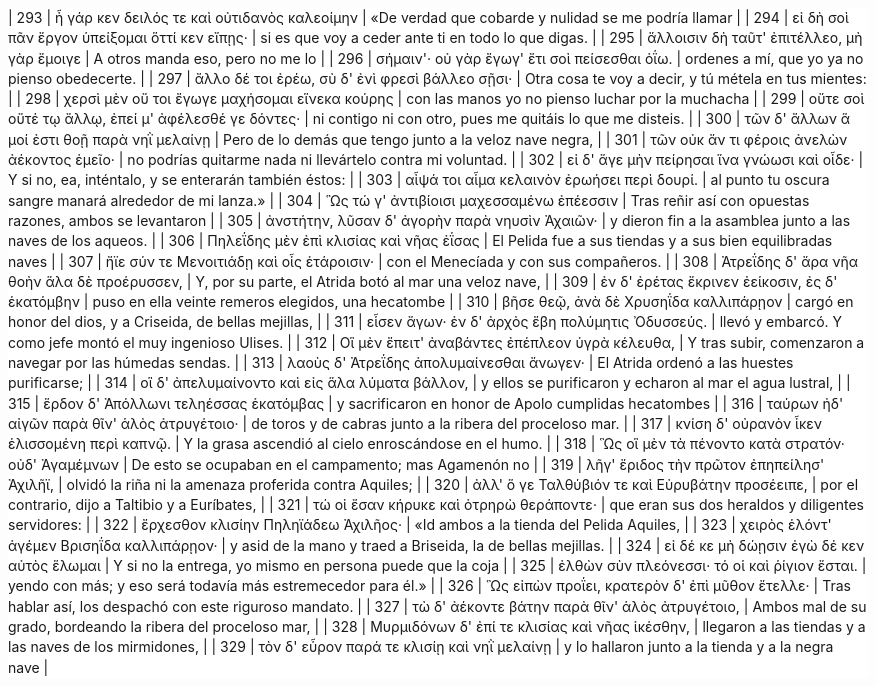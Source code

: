 | 293 |  ἦ γάρ κεν δειλός τε καὶ οὐτιδανὸς καλεοίμην |  «De verdad que cobarde y nulidad se me podría llamar |
| 294 |  εἰ δὴ σοὶ πᾶν ἔργον ὑπείξομαι ὅττί κεν εἴπῃς· |  si es que voy a ceder ante ti en todo lo que digas. |
| 295 |  ἄλλοισιν δὴ ταῦτ' ἐπιτέλλεο, μὴ γὰρ ἔμοιγε |  A otros manda eso, pero no me lo |
| 296 |  σήμαιν'· οὐ γὰρ ἔγωγ' ἔτι σοὶ πείσεσθαι ὀΐω. |  ordenes a mí, que yo ya no pienso obedecerte. |
| 297 |  ἄλλο δέ τοι ἐρέω, σὺ δ' ἐνὶ φρεσὶ βάλλεο σῇσι· |  Otra cosa te voy a decir, y tú métela en tus mientes: |
| 298 |  χερσὶ μὲν οὔ τοι ἔγωγε μαχήσομαι εἵνεκα κούρης  |  con las manos yo no pienso luchar por la muchacha |
| 299 |  οὔτε σοὶ οὔτέ τῳ ἄλλῳ, ἐπεί μ' ἀφέλεσθέ γε δόντες· |  ni contigo ni con otro, pues me quitáis lo que me disteis. |
| 300 |  τῶν δ' ἄλλων ἅ μοί ἐστι θοῇ παρὰ νηῒ μελαίνῃ |  Pero de lo demás que tengo junto a la veloz nave negra, |
| 301 |  τῶν οὐκ ἄν τι φέροις ἀνελὼν ἀέκοντος ἐμεῖο· |  no podrías quitarme nada ni llevártelo contra mi voluntad. |
| 302 |  εἰ δ' ἄγε μὴν πείρησαι ἵνα γνώωσι καὶ οἷδε· |  Y si no, ea, inténtalo, y se enterarán también éstos: |
| 303 |  αἶψά τοι αἷμα κελαινὸν ἐρωήσει περὶ δουρί. |  al punto tu oscura sangre manará alrededor de mi lanza.» |
| 304 |  Ὣς τώ γ' ἀντιβίοισι μαχεσσαμένω ἐπέεσσιν |  Tras reñir así con opuestas razones, ambos se levantaron |
| 305 |  ἀνστήτην, λῦσαν δ' ἀγορὴν παρὰ νηυσὶν Ἀχαιῶν· |  y dieron fin a la asamblea junto a las naves de los aqueos. |
| 306 |  Πηλεΐδης μὲν ἐπὶ κλισίας καὶ νῆας ἐΐσας |  El Pelida fue a sus tiendas y a sus bien equilibradas naves |
| 307 |  ἤϊε σύν τε Μενοιτιάδῃ καὶ οἷς ἑτάροισιν· |  con el Menecíada y con sus compañeros. |
| 308 |  Ἀτρεΐδης δ' ἄρα νῆα θοὴν ἅλα δὲ προέρυσσεν, |  Y, por su parte, el Atrida botó al mar una veloz nave, |
| 309 |  ἐν δ' ἐρέτας ἔκρινεν ἐείκοσιν, ἐς δ' ἑκατόμβην |  puso en ella veinte remeros elegidos, una hecatombe |
| 310 |  βῆσε θεῷ, ἀνὰ δὲ Χρυσηΐδα καλλιπάρῃον |  cargó en honor del dios, y a Criseida, de bellas mejillas, |
| 311 |  εἷσεν ἄγων· ἐν δ' ἀρχὸς ἔβη πολύμητις Ὀδυσσεύς. |  llevó y embarcó. Y como jefe montó el muy ingenioso Ulises. |
| 312 |  Οἳ μὲν ἔπειτ' ἀναβάντες ἐπέπλεον ὑγρὰ κέλευθα, |  Y tras subir, comenzaron a navegar por las húmedas sendas. |
| 313 |  λαοὺς δ' Ἀτρεΐδης ἀπολυμαίνεσθαι ἄνωγεν· |  El Atrida ordenó a las huestes purificarse; |
| 314 |  οἳ δ' ἀπελυμαίνοντο καὶ εἰς ἅλα λύματα βάλλον, |  y ellos se purificaron y echaron al mar el agua lustral, |
| 315 |  ἕρδον δ' Ἀπόλλωνι τεληέσσας ἑκατόμβας |  y sacrificaron en honor de Apolo cumplidas hecatombes |
| 316 |  ταύρων ἠδ' αἰγῶν παρὰ θῖν' ἁλὸς ἀτρυγέτοιο· |  de toros y de cabras junto a la ribera del proceloso mar. |
| 317 |  κνίση δ' οὐρανὸν ἷκεν ἑλισσομένη περὶ καπνῷ. |  Y la grasa ascendió al cielo enroscándose en el humo. |
| 318 |  Ὣς οἳ μὲν τὰ πένοντο κατὰ στρατόν· οὐδ' Ἀγαμέμνων |  De esto se ocupaban en el campamento; mas Agamenón no |
| 319 |  λῆγ' ἔριδος τὴν πρῶτον ἐπηπείλησ' Ἀχιλῆϊ,  |  olvidó la riña ni la amenaza proferida contra Aquiles; |
| 320 |  ἀλλ' ὅ γε Ταλθύβιόν τε καὶ Εὐρυβάτην προσέειπε, |  por el contrario, dijo a Taltibio y a Euríbates, |
| 321 |  τώ οἱ ἔσαν κήρυκε καὶ ὀτρηρὼ θεράποντε· |  que eran sus dos heraldos y diligentes servidores: |
| 322 |  ἔρχεσθον κλισίην Πηληϊάδεω Ἀχιλῆος· |  «Id ambos a la tienda del Pelida Aquiles, |
| 323 |  χειρὸς ἑλόντ' ἀγέμεν Βρισηΐδα καλλιπάρῃον· |  y asid de la mano y traed a Briseida, la de bellas mejillas. |
| 324 |  εἰ δέ κε μὴ δώῃσιν ἐγὼ δέ κεν αὐτὸς ἕλωμαι |  Y si no la entrega, yo mismo en persona puede que la coja |
| 325 |  ἐλθὼν σὺν πλεόνεσσι· τό οἱ καὶ ῥίγιον ἔσται. |  yendo con más; y eso será todavía más estremecedor para él.» |
| 326 |  Ὣς εἰπὼν προΐει, κρατερὸν δ' ἐπὶ μῦθον ἔτελλε· |  Tras hablar así, los despachó con este riguroso mandato. |
| 327 |  τὼ δ' ἀέκοντε βάτην παρὰ θῖν' ἁλὸς ἀτρυγέτοιο, |  Ambos mal de su grado, bordeando la ribera del proceloso mar, |
| 328 |  Μυρμιδόνων δ' ἐπί τε κλισίας καὶ νῆας ἱκέσθην, |  llegaron a las tiendas y a las naves de los mirmidones, |
| 329 |  τὸν δ' εὗρον παρά τε κλισίῃ καὶ νηῒ μελαίνῃ |  y lo hallaron junto a la tienda y a la negra nave |